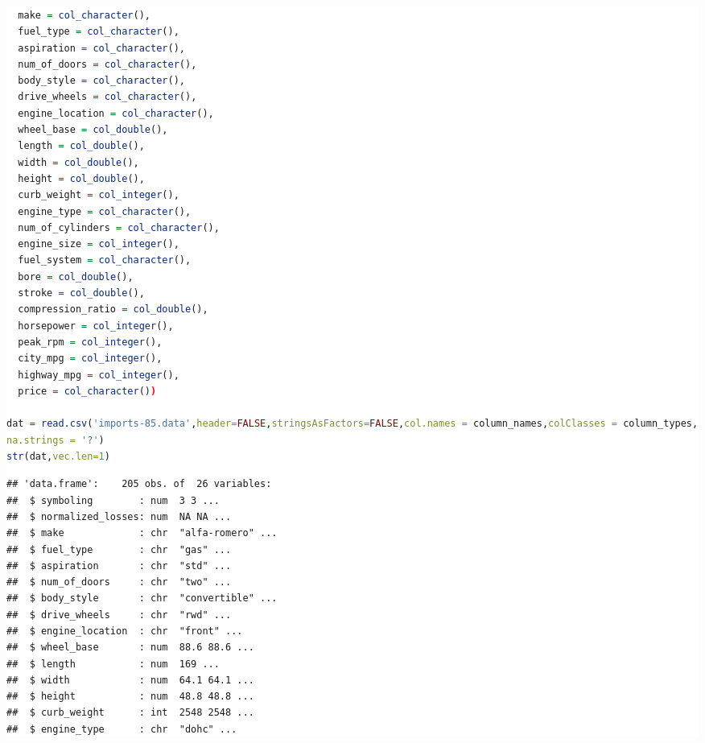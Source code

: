 ``` r
  make = col_character(),
  fuel_type = col_character(),
  aspiration = col_character(),
  num_of_doors = col_character(),
  body_style = col_character(),
  drive_wheels = col_character(),
  engine_location = col_character(),
  wheel_base = col_double(),
  length = col_double(),
  width = col_double(),
  height = col_double(),
  curb_weight = col_integer(),
  engine_type = col_character(),
  num_of_cylinders = col_character(),
  engine_size = col_integer(),
  fuel_system = col_character(),
  bore = col_double(),
  stroke = col_double(),
  compression_ratio = col_double(),
  horsepower = col_integer(),
  peak_rpm = col_integer(),
  city_mpg = col_integer(),
  highway_mpg = col_integer(),
  price = col_character())

dat = read.csv('imports-85.data',header=FALSE,stringsAsFactors=FALSE,col.names = column_names,colClasses = column_types,na.strings = '?')
str(dat,vec.len=1)
```

    ## 'data.frame':    205 obs. of  26 variables:
    ##  $ symboling        : num  3 3 ...
    ##  $ normalized_losses: num  NA NA ...
    ##  $ make             : chr  "alfa-romero" ...
    ##  $ fuel_type        : chr  "gas" ...
    ##  $ aspiration       : chr  "std" ...
    ##  $ num_of_doors     : chr  "two" ...
    ##  $ body_style       : chr  "convertible" ...
    ##  $ drive_wheels     : chr  "rwd" ...
    ##  $ engine_location  : chr  "front" ...
    ##  $ wheel_base       : num  88.6 88.6 ...
    ##  $ length           : num  169 ...
    ##  $ width            : num  64.1 64.1 ...
    ##  $ height           : num  48.8 48.8 ...
    ##  $ curb_weight      : int  2548 2548 ...
    ##  $ engine_type      : chr  "dohc" ...